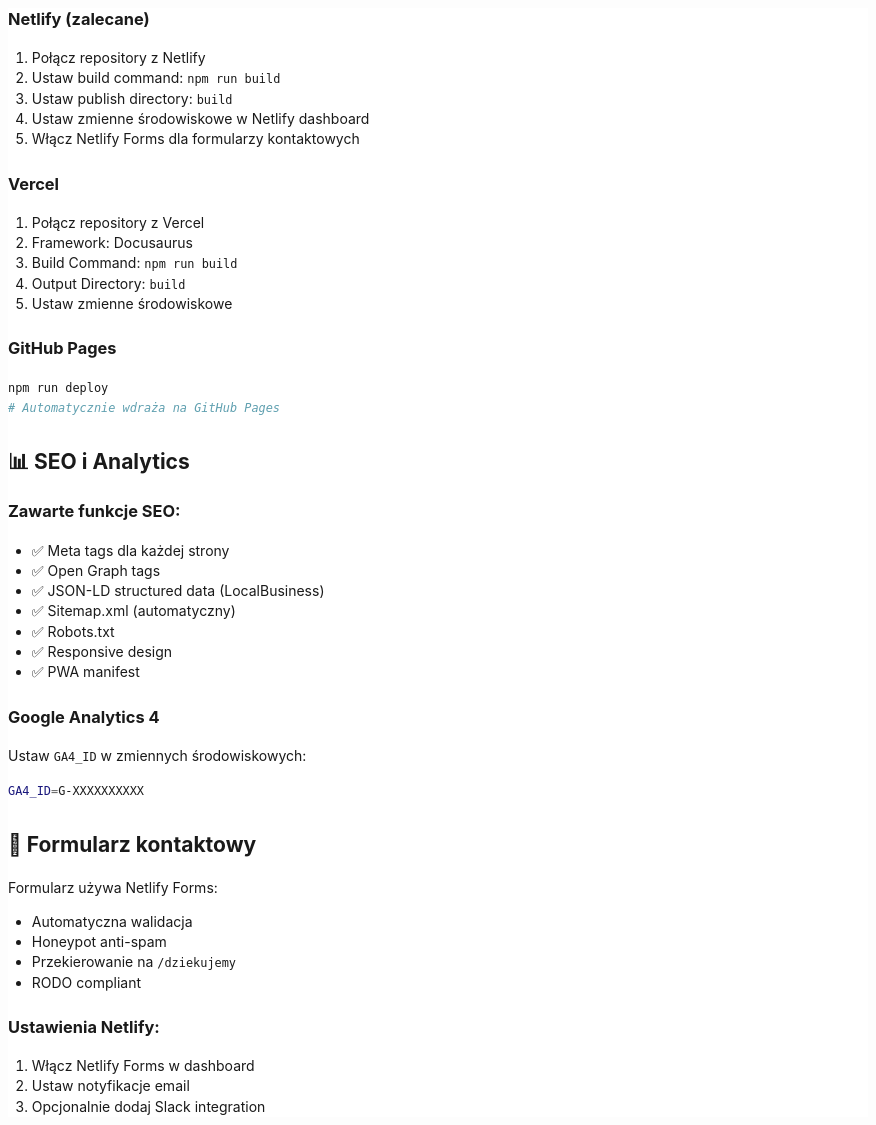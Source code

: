 ### Netlify (zalecane)
1. Połącz repository z Netlify
2. Ustaw build command: `npm run build`
3. Ustaw publish directory: `build`
4. Ustaw zmienne środowiskowe w Netlify dashboard
5. Włącz Netlify Forms dla formularzy kontaktowych

### Vercel
1. Połącz repository z Vercel
2. Framework: Docusaurus
3. Build Command: `npm run build`
4. Output Directory: `build`
5. Ustaw zmienne środowiskowe

### GitHub Pages
```bash
npm run deploy
# Automatycznie wdraża na GitHub Pages
```

## 📊 SEO i Analytics

### Zawarte funkcje SEO:
- ✅ Meta tags dla każdej strony
- ✅ Open Graph tags
- ✅ JSON-LD structured data (LocalBusiness)
- ✅ Sitemap.xml (automatyczny)
- ✅ Robots.txt
- ✅ Responsive design
- ✅ PWA manifest

### Google Analytics 4
Ustaw `GA4_ID` w zmiennych środowiskowych:
```bash
GA4_ID=G-XXXXXXXXXX
```

## 📝 Formularz kontaktowy

Formularz używa Netlify Forms:
- Automatyczna walidacja
- Honeypot anti-spam
- Przekierowanie na `/dziekujemy`
- RODO compliant

### Ustawienia Netlify:
1. Włącz Netlify Forms w dashboard
2. Ustaw notyfikacje email
3. Opcjonalnie dodaj Slack integration

